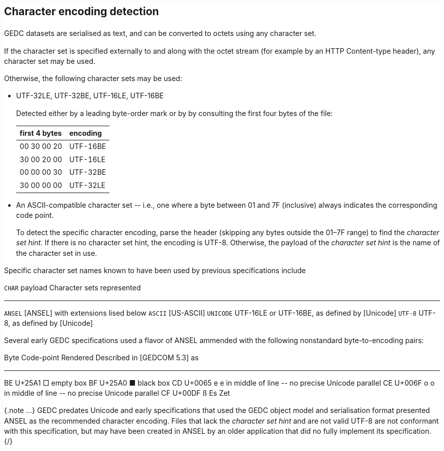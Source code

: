 ## Character encoding detection

GEDC datasets are serialised as text, and can be converted to octets using any character set.

If the character set is specified externally to and along with the octet stream (for example by an HTTP Content-type header), any character set may be used.

Otherwise, the following character sets may be used:

- UTF-32LE, UTF-32BE, UTF-16LE, UTF-16BE
    
    Detected either by a leading byte-order mark
    or by by consulting the first four bytes of the file:
    
    | first 4 bytes | encoding |
    |---------------|----------|
    | 00 30 00 20   | UTF-16BE |
    | 30 00 20 00   | UTF-16LE |
    | 00 00 00 30   | UTF-32BE |
    | 30 00 00 00   | UTF-32LE |

- An ASCII-compatible character set -- i.e., one where a byte between 01 and 7F (inclusive) always indicates the corresponding code point.
    
    To detect the specific character encoding, parse the header (skipping any bytes outside the 01–7F range) to find the *character set hint*.
    If there is no character set hint, the encoding is UTF-8.
    Otherwise, the payload of the *character set hint* is the name of the character set in use.

Specific character set names known to have been used by previous specifications include

`CHAR` payload      Character sets represented
----------------    ---------------------------------
`ANSEL`             [ANSEL] with extensions lised below
`ASCII`             [US-ASCII]
`UNICODE`           UTF-16LE or UTF-16BE, as defined by [Unicode]
`UTF-8`             UTF-8, as defined by [Unicode]

Several early GEDC specifications used a flavor of ANSEL ammended with the following nonstandard byte-to-encoding pairs:

 Byte   Code-point   Rendered   Described in [GEDCOM 5.3] as
------ ------------ ----------  -----------------------------
 BE     U+25A1       □          empty box
 BF     U+25A0       ■          black box
 CD     U+0065       e          e in middle of line -- no precise Unicode parallel
 CE     U+006F       o          o in middle of line -- no precise Unicode parallel
 CF     U+00DF       ß          Es Zet

{.note ...}
GEDC predates Unicode
and early specifications that used the GEDC object model and serialisation format
presented ANSEL as the recommended character encoding.
Files that lack the *character set hint* and are not valid UTF-8
are not conformant with this specification,
but may have been created in ANSEL by an older application that did no fully implement its specification.
{/}
